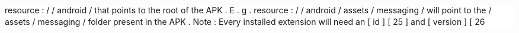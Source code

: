 resource
:
/
/
android
/
that
points
to
the
root
of
the
APK
.
E
.
g
.
resource
:
/
/
android
/
assets
/
messaging
/
will
point
to
the
/
assets
/
messaging
/
folder
present
in
the
APK
.
Note
:
Every
installed
extension
will
need
an
[
id
]
[
25
]
and
[
version
]
[
26